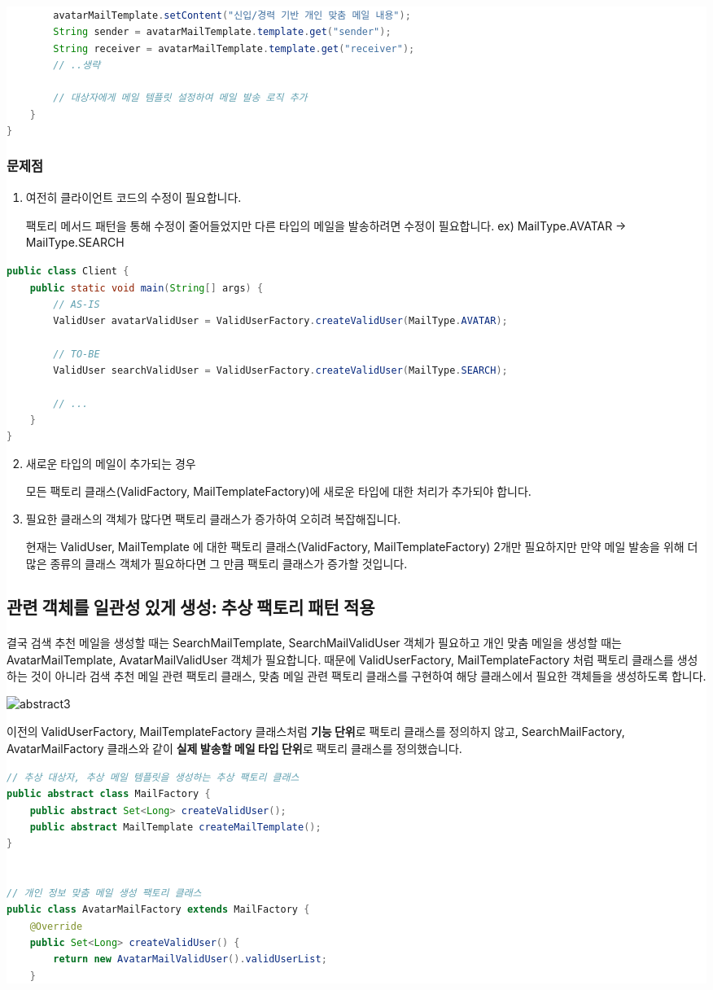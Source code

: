 ```java
        avatarMailTemplate.setContent("신입/경력 기반 개인 맞춤 메일 내용");
        String sender = avatarMailTemplate.template.get("sender");
        String receiver = avatarMailTemplate.template.get("receiver");
        // ..생략
        
        // 대상자에게 메일 템플릿 설정하여 메일 발송 로직 추가
    }
}
```



### 문제점

1. 여전히 클라이언트 코드의 수정이 필요합니다. 

   팩토리 메서드 패턴을 통해 수정이 줄어들었지만 다른 타입의 메일을 발송하려면 수정이 필요합니다. ex) MailType.AVATAR -> MailType.SEARCH

```java
public class Client {
    public static void main(String[] args) {
        // AS-IS
        ValidUser avatarValidUser = ValidUserFactory.createValidUser(MailType.AVATAR);
        
        // TO-BE
        ValidUser searchValidUser = ValidUserFactory.createValidUser(MailType.SEARCH);
        
        // ...
    }
}
```

2. 새로운 타입의 메일이 추가되는 경우

   모든 팩토리 클래스(ValidFactory, MailTemplateFactory)에 새로운 타입에 대한 처리가 추가되야 합니다. 

3. 필요한 클래스의 객체가 많다면 팩토리 클래스가 증가하여 오히려 복잡해집니다.

   현재는 ValidUser, MailTemplate 에 대한 팩토리 클래스(ValidFactory, MailTemplateFactory) 2개만 필요하지만 만약 메일 발송을 위해 더 많은 종류의 클래스 객체가 필요하다면 그 만큼 팩토리 클래스가 증가할 것입니다. 



## 관련 객체를 일관성 있게 생성: 추상 팩토리 패턴 적용

결국 검색 추천 메일을 생성할 때는 SearchMailTemplate, SearchMailValidUser 객체가 필요하고 개인 맞춤 메일을 생성할 때는 AvatarMailTemplate, AvatarMailValidUser 객체가 필요합니다. 때문에 ValidUserFactory, MailTemplateFactory 처럼 팩토리 클래스를 생성하는 것이 아니라 검색 추천 메일 관련 팩토리 클래스, 맞춤 메일 관련 팩토리 클래스를 구현하여 해당 클래스에서 필요한 객체들을 생성하도록 합니다. 

![abstract3](https://user-images.githubusercontent.com/59478159/208392311-8641e8b5-e97a-4335-b6dd-d1bf9ab1f7d0.png)



이전의 ValidUserFactory, MailTemplateFactory 클래스처럼 **기능 단위**로 팩토리 클래스를 정의하지 않고, SearchMailFactory, AvatarMailFactory 클래스와 같이 **실제 발송할 메일 타입 단위**로 팩토리 클래스를 정의했습니다.

```java
// 추상 대상자, 추상 메일 템플릿을 생성하는 추상 팩토리 클래스
public abstract class MailFactory {
    public abstract Set<Long> createValidUser();
    public abstract MailTemplate createMailTemplate();
}
 
 
// 개인 정보 맞춤 메일 생성 팩토리 클래스
public class AvatarMailFactory extends MailFactory {
    @Override
    public Set<Long> createValidUser() {
        return new AvatarMailValidUser().validUserList;
    }
```